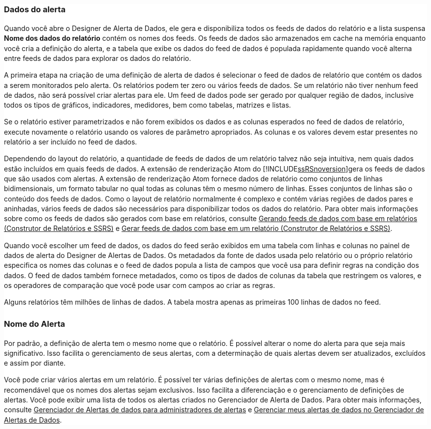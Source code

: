   
### <a name="alert-data"></a>Dados do alerta  
 Quando você abre o Designer de Alerta de Dados, ele gera e disponibiliza todos os feeds de dados do relatório e a lista suspensa **Nome dos dados do relatório** contém os nomes dos feeds. Os feeds de dados são armazenados em cache na memória enquanto você cria a definição do alerta, e a tabela que exibe os dados do feed de dados é populada rapidamente quando você alterna entre feeds de dados para explorar os dados do relatório.  
  
 A primeira etapa na criação de uma definição de alerta de dados é selecionar o feed de dados de relatório que contém os dados a serem monitorados pelo alerta. Os relatórios podem ter zero ou vários feeds de dados. Se um relatório não tiver nenhum feed de dados, não será possível criar alertas para ele. Um feed de dados pode ser gerado por qualquer região de dados, inclusive todos os tipos de gráficos, indicadores, medidores, bem como tabelas, matrizes e listas.  
  
 Se o relatório estiver parametrizados e não forem exibidos os dados e as colunas esperados no feed de dados de relatório, execute novamente o relatório usando os valores de parâmetro apropriados. As colunas e os valores devem estar presentes no relatório a ser incluído no feed de dados.  
  
 Dependendo do layout do relatório, a quantidade de feeds de dados de um relatório talvez não seja intuitiva, nem quais dados estão incluídos em quais feeds de dados. A extensão de renderização Atom do [!INCLUDE[ssRSnoversion](../includes/ssrsnoversion-md.md)]gera os feeds de dados que são usados com alertas. A extensão de renderização Atom fornece dados de relatório como conjuntos de linhas bidimensionais, um formato tabular no qual todas as colunas têm o mesmo número de linhas. Esses conjuntos de linhas são o conteúdo dos feeds de dados. Como o layout de relatório normalmente é complexo e contém várias regiões de dados pares e aninhadas, vários feeds de dados são necessários para disponibilizar todos os dados do relatório. Para obter mais informações sobre como os feeds de dados são gerados com base em relatórios, consulte [Gerando feeds de dados com base em relatórios &#40;Construtor de Relatórios e SSRS&#41;](../reporting-services/report-builder/generating-data-feeds-from-reports-report-builder-and-ssrs.md) e [Gerar feeds de dados com base em um relatório &#40;Construtor de Relatórios e SSRS&#41;](../reporting-services/report-builder/generate-data-feeds-from-a-report-report-builder-and-ssrs.md).  
  
 Quando você escolher um feed de dados, os dados do feed serão exibidos em uma tabela com linhas e colunas no painel de dados de alerta do Designer de Alertas de Dados. Os metadados da fonte de dados usada pelo relatório ou o próprio relatório especifica os nomes das colunas e o feed de dados popula a lista de campos que você usa para definir regras na condição dos dados. O feed de dados também fornece metadados, como os tipos de dados de colunas da tabela que restringem os valores, e os operadores de comparação que você pode usar com campos ao criar as regras.  
  
 Alguns relatórios têm milhões de linhas de dados. A tabela mostra apenas as primeiras 100 linhas de dados no feed.  
  
### <a name="alert-name"></a>Nome do Alerta  
 Por padrão, a definição de alerta tem o mesmo nome que o relatório. É possível alterar o nome do alerta para que seja mais significativo. Isso facilita o gerenciamento de seus alertas, com a determinação de quais alertas devem ser atualizados, excluídos e assim por diante.  
  
 Você pode criar vários alertas em um relatório. É possível ter várias definições de alertas com o mesmo nome, mas é recomendável que os nomes dos alertas sejam exclusivos. Isso facilita a diferenciação e o gerenciamento de definições de alertas. Você pode exibir uma lista de todos os alertas criados no Gerenciador de Alerta de Dados. Para obter mais informações, consulte [Gerenciador de Alertas de dados para administradores de alertas](../reporting-services/data-alert-manager-for-alerting-administrators.md) e [Gerenciar meus alertas de dados no Gerenciador de Alertas de Dados](../reporting-services/manage-my-data-alerts-in-data-alert-manager.md).  
  